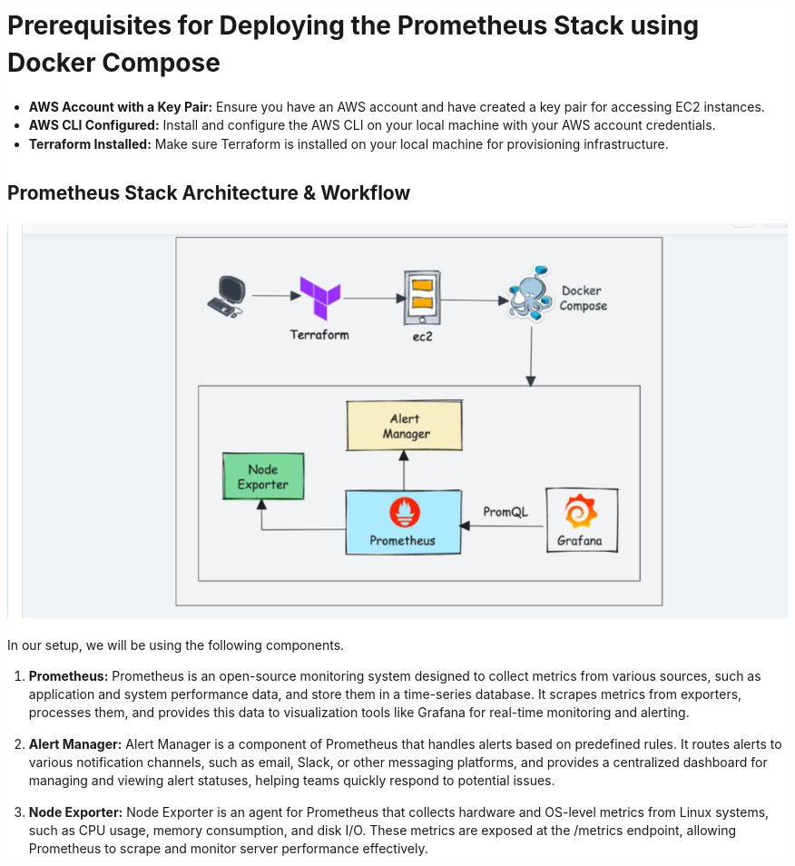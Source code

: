 # Prerequisites for Deploying the Prometheus Stack using Docker Compose

- **AWS Account with a Key Pair:** Ensure you have an AWS account and have created a key pair for accessing EC2 instances.
- **AWS CLI Configured:** Install and configure the AWS CLI on your local machine with your AWS account credentials.
- **Terraform Installed:** Make sure Terraform is installed on your local machine for provisioning infrastructure.


## Prometheus Stack Architecture & Workflow

![pic](img/Screenshot%20(728).png)


In our setup, we will be using the following components.
 

1. **Prometheus:** Prometheus is an open-source monitoring system designed to collect metrics from various sources, such as application and system performance data, and store them in a time-series database. It scrapes metrics from exporters, processes them, and provides this data to visualization tools like Grafana for real-time monitoring and alerting.

2. **Alert Manager:** Alert Manager is a component of Prometheus that handles alerts based on predefined rules. It routes alerts to various notification channels, such as email, Slack, or other messaging platforms, and provides a centralized dashboard for managing and viewing alert statuses, helping teams quickly respond to potential issues.

3. **Node Exporter:** Node Exporter is an agent for Prometheus that collects hardware and OS-level metrics from Linux systems, such as CPU usage, memory consumption, and disk I/O. These metrics are exposed at the /metrics endpoint, allowing Prometheus to scrape and monitor server performance effectively.

